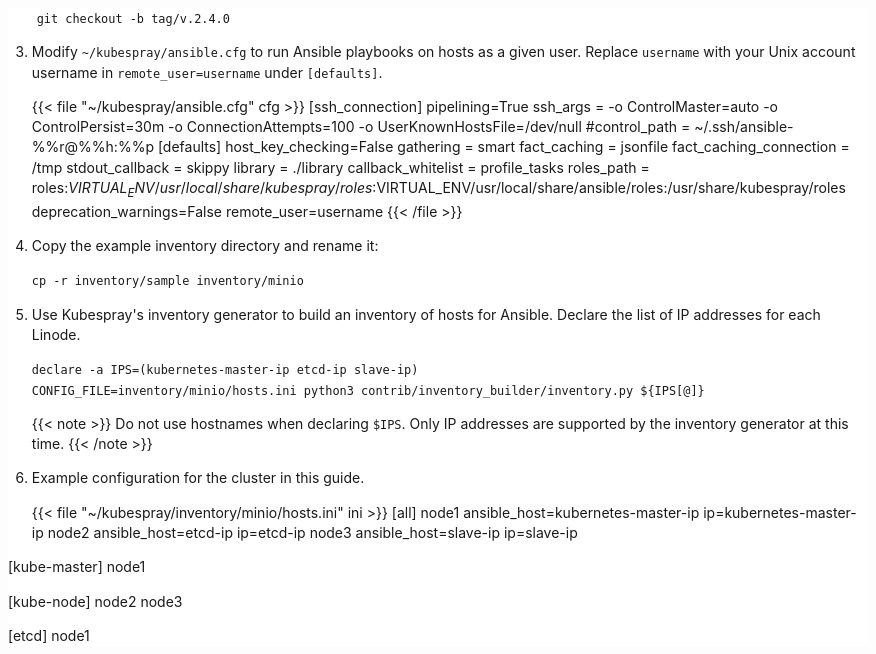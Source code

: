         git checkout -b tag/v.2.4.0

3.  Modify `~/kubespray/ansible.cfg` to run Ansible playbooks on hosts as a given user. Replace `username` with your Unix account username in `remote_user=username` under `[defaults]`.

    {{< file "~/kubespray/ansible.cfg" cfg >}}
[ssh_connection]
pipelining=True
ssh_args = -o ControlMaster=auto -o ControlPersist=30m -o ConnectionAttempts=100 -o UserKnownHostsFile=/dev/null
#control_path = ~/.ssh/ansible-%%r@%%h:%%p
[defaults]
host_key_checking=False
gathering = smart
fact_caching = jsonfile
fact_caching_connection = /tmp
stdout_callback = skippy
library = ./library
callback_whitelist = profile_tasks
roles_path = roles:$VIRTUAL_ENV/usr/local/share/kubespray/roles:$VIRTUAL_ENV/usr/local/share/ansible/roles:/usr/share/kubespray/roles
deprecation_warnings=False
remote_user=username
{{< /file >}}

4.  Copy the example inventory directory and rename it:

        cp -r inventory/sample inventory/minio

5.  Use Kubespray's inventory generator to build an inventory of hosts for Ansible. Declare the list of IP addresses for each Linode.

        declare -a IPS=(kubernetes-master-ip etcd-ip slave-ip)
        CONFIG_FILE=inventory/minio/hosts.ini python3 contrib/inventory_builder/inventory.py ${IPS[@]}

    {{< note >}}
Do not use hostnames when declaring `$IPS`. Only IP addresses are supported by the inventory generator at this time.
{{< /note >}}

6.  Example configuration for the cluster in this guide.

    {{< file "~/kubespray/inventory/minio/hosts.ini" ini >}}
[all]
node1    ansible_host=kubernetes-master-ip ip=kubernetes-master-ip
node2    ansible_host=etcd-ip ip=etcd-ip
node3    ansible_host=slave-ip ip=slave-ip

[kube-master]
node1

[kube-node]
node2
node3

[etcd]
node1
